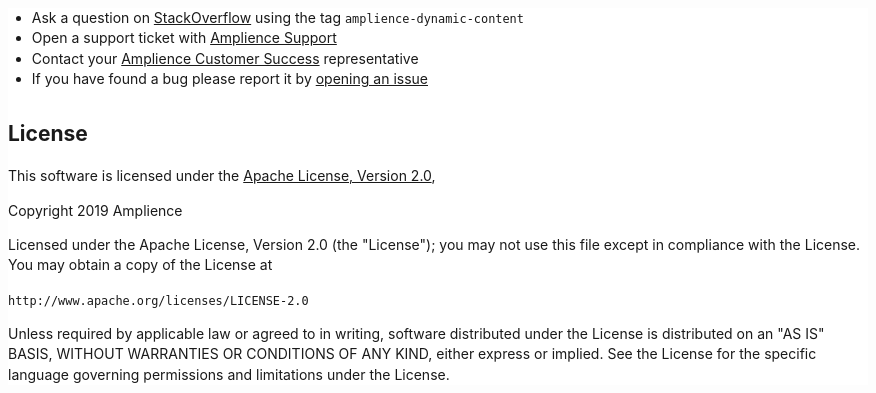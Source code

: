 * Ask a question on [StackOverflow](https://stackoverflow.com/) using the tag `amplience-dynamic-content`
* Open a support ticket with [Amplience Support](https://support.amplience.com/)
* Contact your [Amplience Customer Success](https://amplience.com/customer-success) representative
* If you have found a bug please report it by [opening an issue](https://github.com/amplience/dc-delivery-sdk-js/issues/new)

## License

This software is licensed under the [Apache License, Version 2.0](http://www.apache.org/licenses/LICENSE-2.0),

Copyright 2019 Amplience

Licensed under the Apache License, Version 2.0 (the "License");
you may not use this file except in compliance with the License.
You may obtain a copy of the License at

    http://www.apache.org/licenses/LICENSE-2.0

Unless required by applicable law or agreed to in writing, software
distributed under the License is distributed on an "AS IS" BASIS,
WITHOUT WARRANTIES OR CONDITIONS OF ANY KIND, either express or implied.
See the License for the specific language governing permissions and
limitations under the License.
